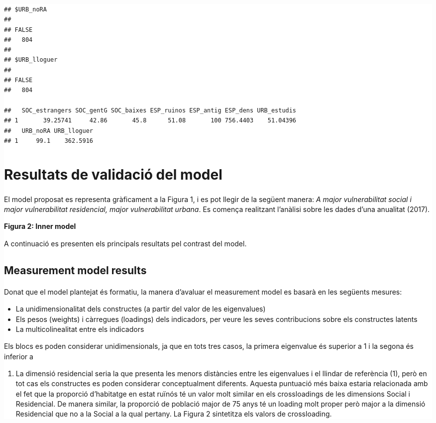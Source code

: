     ## $URB_noRA
    ## 
    ## FALSE 
    ##   804 
    ## 
    ## $URB_lloguer
    ## 
    ## FALSE 
    ##   804

    ##   SOC_estrangers SOC_gentG SOC_baixes ESP_ruinos ESP_antig ESP_dens URB_estudis
    ## 1       39.25741     42.86       45.8      51.08       100 756.4403    51.04396
    ##   URB_noRA URB_lloguer
    ## 1     99.1    362.5916

# Resultats de validació del model

El model proposat es representa gràficament a la Figura 1, i es pot
llegir de la següent manera: *A major vulnerabilitat social i major
vulnerabilitat residencial, major vulnerabilitat urbana*. Es comença
realitzant l’anàlisi sobre les dades d’una anualitat (2017).

**Figura 2: Inner model**

A continuació es presenten els principals resultats pel contrast del
model.

## Measurement model results

Donat que el model plantejat és formatiu, la manera d’avaluar el
measurement model es basarà en les següents mesures:

  - La unidimensionalitat dels constructes (a partir del valor de les
    eigenvalues)
  - Els pesos (weights) i càrregues (loadings) dels indicadors, per
    veure les seves contribucions sobre els constructes latents
  - La multicolinealitat entre els indicadors

Els blocs es poden considerar unidimensionals, ja que en tots tres
casos, la primera eigenvalue és superior a 1 i la segona és inferior a
1. La dimensió residencial seria la que presenta les menors distàncies
entre les eigenvalues i el llindar de referència (1), però en tot cas
els constructes es poden considerar conceptualment diferents. Aquesta
puntuació més baixa estaria relacionada amb el fet que la proporció
d’habitatge en estat ruïnós té un valor molt similar en els
crossloadings de les dimensions Social i Residencial. De manera similar,
la proporció de població major de 75 anys té un loading molt proper però
major a la dimensió Residencial que no a la Social a la qual pertany. La
Figura 2 sintetitza els valors de crossloading.
